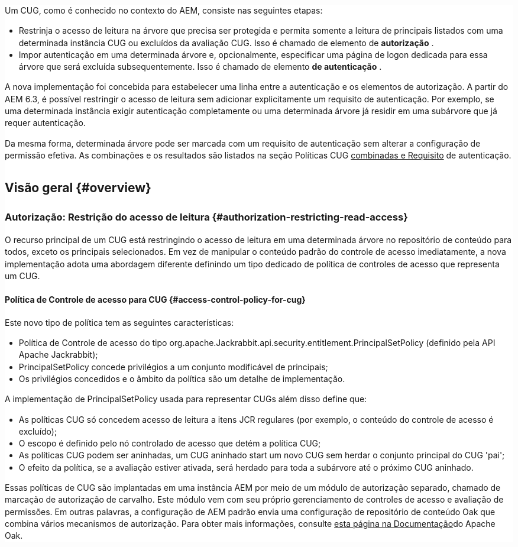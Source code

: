 Um CUG, como é conhecido no contexto do AEM, consiste nas seguintes etapas:

* Restrinja o acesso de leitura na árvore que precisa ser protegida e permita somente a leitura de principais listados com uma determinada instância CUG ou excluídos da avaliação CUG. Isso é chamado de elemento de **autorização** .
* Impor autenticação em uma determinada árvore e, opcionalmente, especificar uma página de logon dedicada para essa árvore que será excluída subsequentemente. Isso é chamado de elemento **de autenticação** .

A nova implementação foi concebida para estabelecer uma linha entre a autenticação e os elementos de autorização. A partir do AEM 6.3, é possível restringir o acesso de leitura sem adicionar explicitamente um requisito de autenticação. Por exemplo, se uma determinada instância exigir autenticação completamente ou uma determinada árvore já residir em uma subárvore que já requer autenticação.

Da mesma forma, determinada árvore pode ser marcada com um requisito de autenticação sem alterar a configuração de permissão efetiva. As combinações e os resultados são listados na seção Políticas CUG [combinadas e Requisito](/help/sites-administering/closed-user-groups.md#combining-cug-policies-and-the-authentication-requirement) de autenticação.

## Visão geral {#overview}

### Autorização: Restrição do acesso de leitura {#authorization-restricting-read-access}

O recurso principal de um CUG está restringindo o acesso de leitura em uma determinada árvore no repositório de conteúdo para todos, exceto os principais selecionados. Em vez de manipular o conteúdo padrão do controle de acesso imediatamente, a nova implementação adota uma abordagem diferente definindo um tipo dedicado de política de controles de acesso que representa um CUG.

#### Política de Controle de acesso para CUG {#access-control-policy-for-cug}

Este novo tipo de política tem as seguintes características:

* Política de Controle de acesso do tipo org.apache.Jackrabbit.api.security.entitlement.PrincipalSetPolicy (definido pela API Apache Jackrabbit);
* PrincipalSetPolicy concede privilégios a um conjunto modificável de principais;
* Os privilégios concedidos e o âmbito da política são um detalhe de implementação.

A implementação de PrincipalSetPolicy usada para representar CUGs além disso define que:

* As políticas CUG só concedem acesso de leitura a itens JCR regulares (por exemplo, o conteúdo do controle de acesso é excluído);
* O escopo é definido pelo nó controlado de acesso que detém a política CUG;
* As políticas CUG podem ser aninhadas, um CUG aninhado start um novo CUG sem herdar o conjunto principal do CUG &#39;pai&#39;;
* O efeito da política, se a avaliação estiver ativada, será herdado para toda a subárvore até o próximo CUG aninhado.

Essas políticas de CUG são implantadas em uma instância AEM por meio de um módulo de autorização separado, chamado de marcação de autorização de carvalho. Este módulo vem com seu próprio gerenciamento de controles de acesso e avaliação de permissões. Em outras palavras, a configuração de AEM padrão envia uma configuração de repositório de conteúdo Oak que combina vários mecanismos de autorização. Para obter mais informações, consulte [esta página na Documentação](https://jackrabbit.apache.org/oak/docs/security/authorization/composite.html)do Apache Oak.
